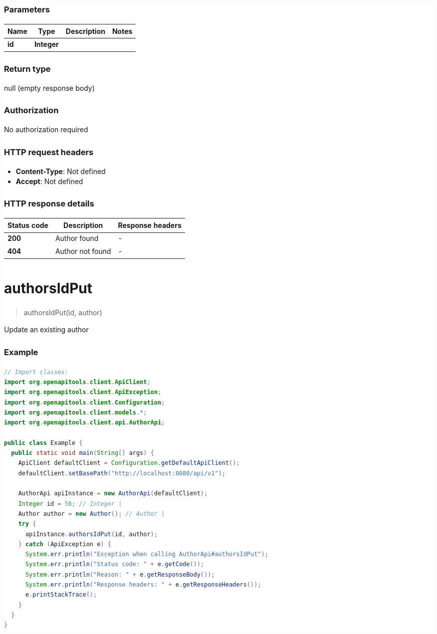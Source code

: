 ### Parameters

| Name | Type | Description  | Notes |
|------------- | ------------- | ------------- | -------------|
| **id** | **Integer**|  | |

### Return type

null (empty response body)

### Authorization

No authorization required

### HTTP request headers

 - **Content-Type**: Not defined
 - **Accept**: Not defined

### HTTP response details
| Status code | Description | Response headers |
|-------------|-------------|------------------|
| **200** | Author found |  -  |
| **404** | Author not found |  -  |

<a name="authorsIdPut"></a>
# **authorsIdPut**
> authorsIdPut(id, author)

Update an existing author

### Example
```java
// Import classes:
import org.openapitools.client.ApiClient;
import org.openapitools.client.ApiException;
import org.openapitools.client.Configuration;
import org.openapitools.client.models.*;
import org.openapitools.client.api.AuthorApi;

public class Example {
  public static void main(String[] args) {
    ApiClient defaultClient = Configuration.getDefaultApiClient();
    defaultClient.setBasePath("http://localhost:8080/api/v1");

    AuthorApi apiInstance = new AuthorApi(defaultClient);
    Integer id = 56; // Integer | 
    Author author = new Author(); // Author | 
    try {
      apiInstance.authorsIdPut(id, author);
    } catch (ApiException e) {
      System.err.println("Exception when calling AuthorApi#authorsIdPut");
      System.err.println("Status code: " + e.getCode());
      System.err.println("Reason: " + e.getResponseBody());
      System.err.println("Response headers: " + e.getResponseHeaders());
      e.printStackTrace();
    }
  }
}
```
